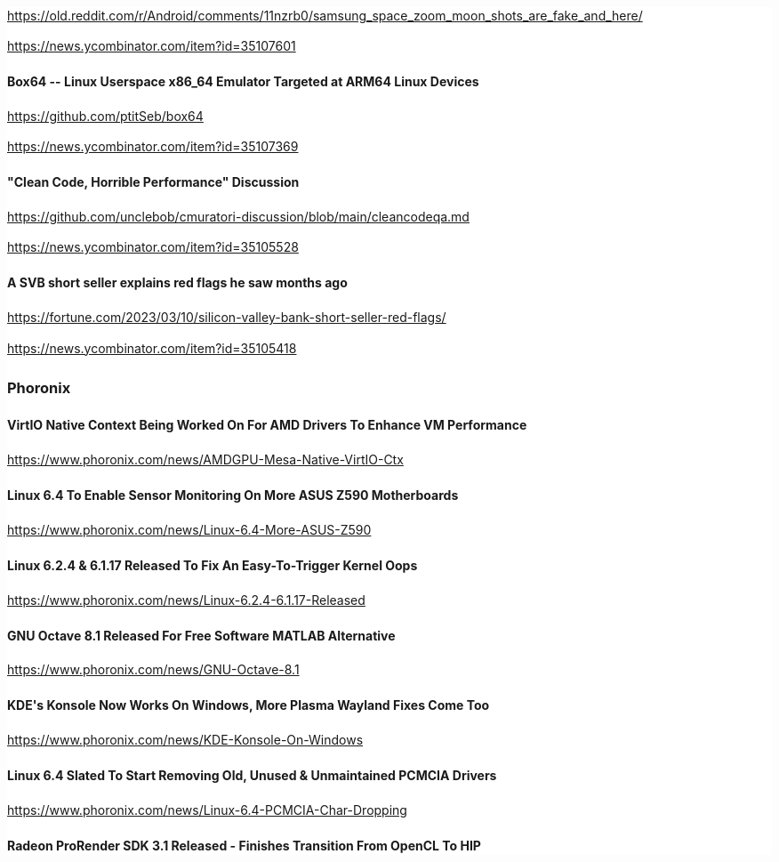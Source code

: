 https://old.reddit.com/r/Android/comments/11nzrb0/samsung_space_zoom_moon_shots_are_fake_and_here/

https://news.ycombinator.com/item?id=35107601

#### Box64 -- Linux Userspace x86_64 Emulator Targeted at ARM64 Linux Devices

https://github.com/ptitSeb/box64

https://news.ycombinator.com/item?id=35107369

#### "Clean Code, Horrible Performance" Discussion

https://github.com/unclebob/cmuratori-discussion/blob/main/cleancodeqa.md

https://news.ycombinator.com/item?id=35105528

#### A SVB short seller explains red flags he saw months ago

https://fortune.com/2023/03/10/silicon-valley-bank-short-seller-red-flags/

https://news.ycombinator.com/item?id=35105418

### Phoronix

#### VirtIO Native Context Being Worked On For AMD Drivers To Enhance VM Performance

https://www.phoronix.com/news/AMDGPU-Mesa-Native-VirtIO-Ctx

#### Linux 6.4 To Enable Sensor Monitoring On More ASUS Z590 Motherboards

https://www.phoronix.com/news/Linux-6.4-More-ASUS-Z590

#### Linux 6.2.4 & 6.1.17 Released To Fix An Easy-To-Trigger Kernel Oops

https://www.phoronix.com/news/Linux-6.2.4-6.1.17-Released

#### GNU Octave 8.1 Released For Free Software MATLAB Alternative

https://www.phoronix.com/news/GNU-Octave-8.1

#### KDE's Konsole Now Works On Windows, More Plasma Wayland Fixes Come Too

https://www.phoronix.com/news/KDE-Konsole-On-Windows

#### Linux 6.4 Slated To Start Removing Old, Unused & Unmaintained PCMCIA Drivers

https://www.phoronix.com/news/Linux-6.4-PCMCIA-Char-Dropping

#### Radeon ProRender SDK 3.1 Released - Finishes Transition From OpenCL To HIP
